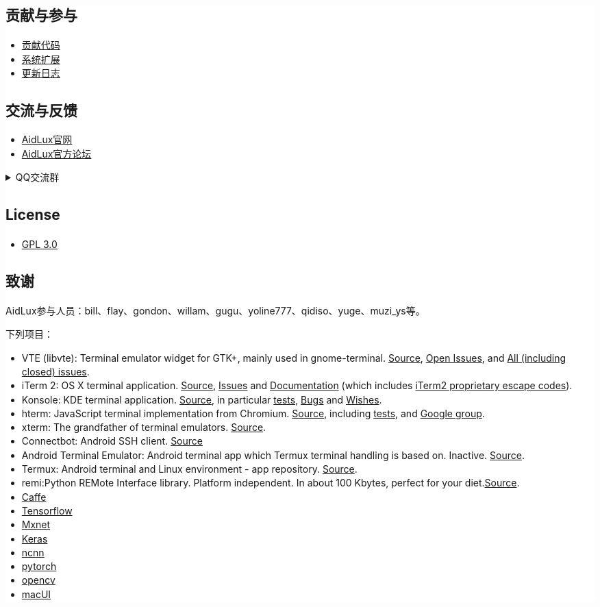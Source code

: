 ## 贡献与参与
- [贡献代码](https://www.aidlearning.net/showdoc/web/#/5?page_id=39)
- [系统扩展](https://www.aidlearning.net/showdoc/web/#/5?page_id=38)
- [更新日志](https://docs.aidlux.com/#/changelog)

## 交流与反馈

- [AidLux官网](https://www.aidlux.com/) 
- [AidLux官方论坛](https://community.aidlux.com/)

<details><summary>QQ交流群</summary></details>

## License
- [GPL 3.0](license.md)

## 致谢
AidLux参与人员：bill、flay、gondon、willam、gugu、yoline777、qidiso、yuge、muzi_ys等。

下列项目：

* VTE (libvte): Terminal emulator widget for GTK+, mainly used in gnome-terminal. [Source](https://github.com/GNOME/vte), [Open Issues](https://bugzilla.gnome.org/buglist.cgi?quicksearch=product%3A%22vte%22+), and [All (including closed) issues](https://bugzilla.gnome.org/buglist.cgi?bug_status=RESOLVED&bug_status=VERIFIED&chfield=resolution&chfieldfrom=-2000d&chfieldvalue=FIXED&product=vte&resolution=FIXED).
* iTerm 2: OS X terminal application. [Source](https://github.com/gnachman/iTerm2), [Issues](https://gitlab.com/gnachman/iterm2/issues) and [Documentation](http://www.iterm2.com/documentation.html) (which includes [iTerm2 proprietary escape codes](http://www.iterm2.com/documentation-escape-codes.html)).
* Konsole: KDE terminal application. [Source](https://projects.kde.org/projects/kde/applications/konsole/repository), in particular [tests](https://projects.kde.org/projects/kde/applications/konsole/repository/revisions/master/show/tests), [Bugs](https://bugs.kde.org/buglist.cgi?bug_severity=critical&bug_severity=grave&bug_severity=major&bug_severity=crash&bug_severity=normal&bug_severity=minor&bug_status=UNCONFIRMED&bug_status=NEW&bug_status=ASSIGNED&bug_status=REOPENED&product=konsole) and [Wishes](https://bugs.kde.org/buglist.cgi?bug_severity=wishlist&bug_status=UNCONFIRMED&bug_status=NEW&bug_status=ASSIGNED&bug_status=REOPENED&product=konsole).
* hterm: JavaScript terminal implementation from Chromium. [Source](https://github.com/chromium/hterm), including [tests](https://github.com/chromium/hterm/blob/master/js/hterm_vt_tests.js), and [Google group](https://groups.google.com/a/chromium.org/forum/#!forum/chromium-hterm).
* xterm: The grandfather of terminal emulators. [Source](http://invisible-island.net/datafiles/release/xterm.tar.gz).
* Connectbot: Android SSH client. [Source](https://github.com/connectbot/connectbot)
* Android Terminal Emulator: Android terminal app which Termux terminal handling is based on. Inactive. [Source](https://github.com/jackpal/Android-Terminal-Emulator).
* Termux: Android terminal and Linux environment - app repository. [Source](https://github.com/termux/termux-app).
* remi:Python REMote Interface library. Platform independent. In about 100 Kbytes, perfect for your diet.[Source](https://github.com/dddomodossola/remi).
* [Caffe](https://github.com/BVLC/caffe)
* [Tensorflow](https://github.com/tensorflow/tensorflow)
* [Mxnet](https://github.com/apache/incubator-mxnet)
* [Keras](https://github.com/keras-team/keras)
* [ncnn](https://github.com/Tencent/ncnn)
* [pytorch](https://github.com/pytorch/pytorch)
* [opencv](https://github.com/opencv/opencv)
* [macUI](https://github.com/1099438829/macUI)
